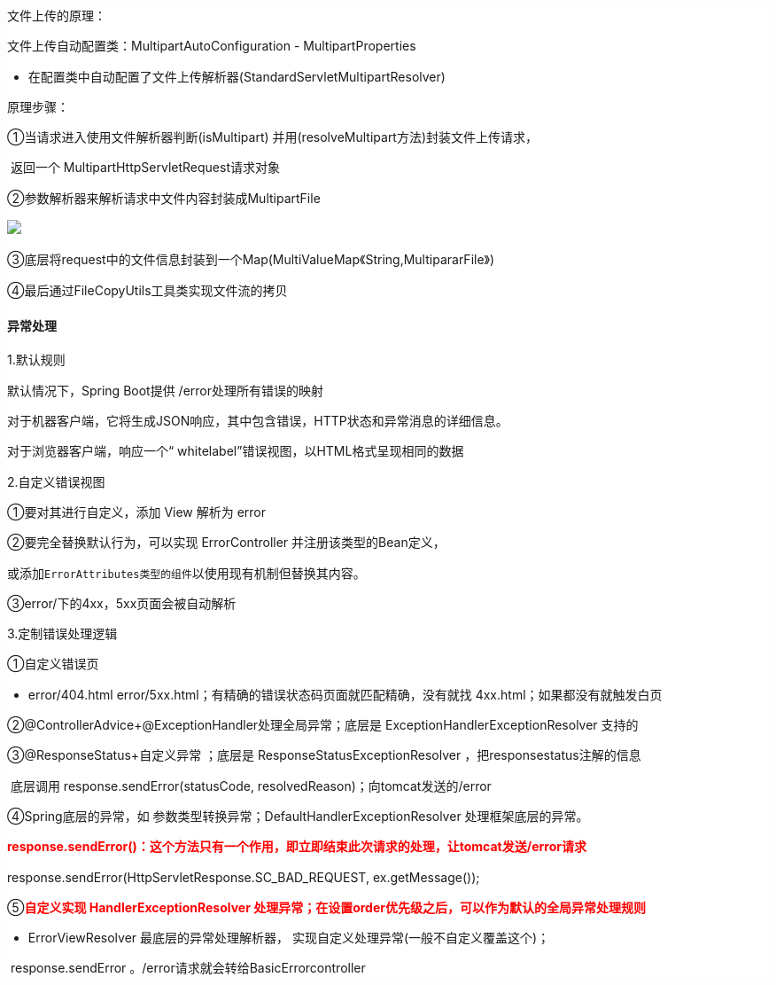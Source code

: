 文件上传的原理：

文件上传自动配置类：MultipartAutoConfiguration - MultipartProperties

- 在配置类中自动配置了文件上传解析器(StandardServletMultipartResolver)

原理步骤：

①当请求进入使用文件解析器判断(isMultipart) 并用(resolveMultipart方法)封装文件上传请求，

​	返回一个 MultipartHttpServletRequest请求对象

②参数解析器来解析请求中文件内容封装成MultipartFile

![](https://s1.ax1x.com/2022/05/23/X9wR1I.png)

③底层将request中的文件信息封装到一个Map(MultiValueMap《String,MultipararFile》)

④最后通过FileCopyUtils工具类实现文件流的拷贝

#### 异常处理

1.默认规则

默认情况下，Spring Boot提供	/error处理所有错误的映射

对于机器客户端，它将生成JSON响应，其中包含错误，HTTP状态和异常消息的详细信息。

对于浏览器客户端，响应一个“ whitelabel”错误视图，以HTML格式呈现相同的数据

2.自定义错误视图

①要对其进行自定义，添加 View 解析为 error

②要完全替换默认行为，可以实现 ErrorController 并注册该类型的Bean定义，

​	或添加`ErrorAttributes类型的组件`以使用现有机制但替换其内容。

③error/下的4xx，5xx页面会被自动解析

3.定制错误处理逻辑

①自定义错误页

- error/404.html   error/5xx.html；有精确的错误状态码页面就匹配精确，没有就找 4xx.html；如果都没有就触发白页

②@ControllerAdvice+@ExceptionHandler处理全局异常；底层是 ExceptionHandlerExceptionResolver 支持的

③@ResponseStatus+自定义异常 ；底层是 ResponseStatusExceptionResolver ，把responsestatus注解的信息

​	底层调用 response.sendError(statusCode, resolvedReason)；向tomcat发送的/error

④Spring底层的异常，如 参数类型转换异常；DefaultHandlerExceptionResolver 处理框架底层的异常。

<font color='red'>**response.sendError()：这个方法只有一个作用，即立即结束此次请求的处理，让tomcat发送/error请求**</font>

response.sendError(HttpServletResponse.SC_BAD_REQUEST, ex.getMessage()); 

⑤<font color='red'>**自定义实现 HandlerExceptionResolver 处理异常；在设置order优先级之后，可以作为默认的全局异常处理规则**</font>

+ ErrorViewResolver 最底层的异常处理解析器， 实现自定义处理异常(一般不自定义覆盖这个)；

​		response.sendError 。/error请求就会转给BasicErrorcontroller
